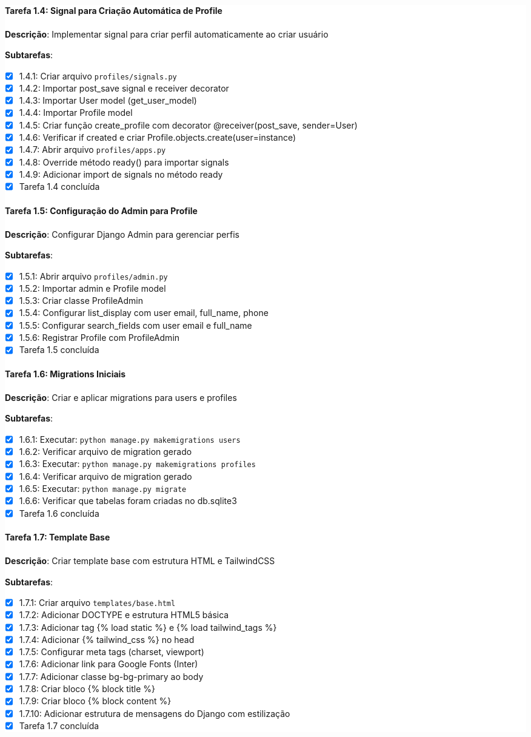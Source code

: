 #### Tarefa 1.4: Signal para Criação Automática de Profile
**Descrição**: Implementar signal para criar perfil automaticamente ao criar usuário

**Subtarefas**:
- [X] 1.4.1: Criar arquivo `profiles/signals.py`
- [X] 1.4.2: Importar post_save signal e receiver decorator
- [X] 1.4.3: Importar User model (get_user_model)
- [X] 1.4.4: Importar Profile model
- [X] 1.4.5: Criar função create_profile com decorator @receiver(post_save, sender=User)
- [X] 1.4.6: Verificar if created e criar Profile.objects.create(user=instance)
- [X] 1.4.7: Abrir arquivo `profiles/apps.py`
- [X] 1.4.8: Override método ready() para importar signals
- [X] 1.4.9: Adicionar import de signals no método ready
- [X] Tarefa 1.4 concluída

#### Tarefa 1.5: Configuração do Admin para Profile
**Descrição**: Configurar Django Admin para gerenciar perfis

**Subtarefas**:
- [X] 1.5.1: Abrir arquivo `profiles/admin.py`
- [X] 1.5.2: Importar admin e Profile model
- [X] 1.5.3: Criar classe ProfileAdmin
- [X] 1.5.4: Configurar list_display com user email, full_name, phone
- [X] 1.5.5: Configurar search_fields com user email e full_name
- [X] 1.5.6: Registrar Profile com ProfileAdmin
- [X] Tarefa 1.5 concluída

#### Tarefa 1.6: Migrations Iniciais
**Descrição**: Criar e aplicar migrations para users e profiles

**Subtarefas**:
- [X] 1.6.1: Executar: `python manage.py makemigrations users`
- [X] 1.6.2: Verificar arquivo de migration gerado
- [X] 1.6.3: Executar: `python manage.py makemigrations profiles`
- [X] 1.6.4: Verificar arquivo de migration gerado
- [X] 1.6.5: Executar: `python manage.py migrate`
- [X] 1.6.6: Verificar que tabelas foram criadas no db.sqlite3
- [X] Tarefa 1.6 concluída

#### Tarefa 1.7: Template Base
**Descrição**: Criar template base com estrutura HTML e TailwindCSS

**Subtarefas**:
- [X] 1.7.1: Criar arquivo `templates/base.html`
- [X] 1.7.2: Adicionar DOCTYPE e estrutura HTML5 básica
- [X] 1.7.3: Adicionar tag {% load static %} e {% load tailwind_tags %}
- [X] 1.7.4: Adicionar {% tailwind_css %} no head
- [X] 1.7.5: Configurar meta tags (charset, viewport)
- [X] 1.7.6: Adicionar link para Google Fonts (Inter)
- [X] 1.7.7: Adicionar classe bg-bg-primary ao body
- [X] 1.7.8: Criar bloco {% block title %}
- [X] 1.7.9: Criar bloco {% block content %}
- [X] 1.7.10: Adicionar estrutura de mensagens do Django com estilização
- [X] Tarefa 1.7 concluída
